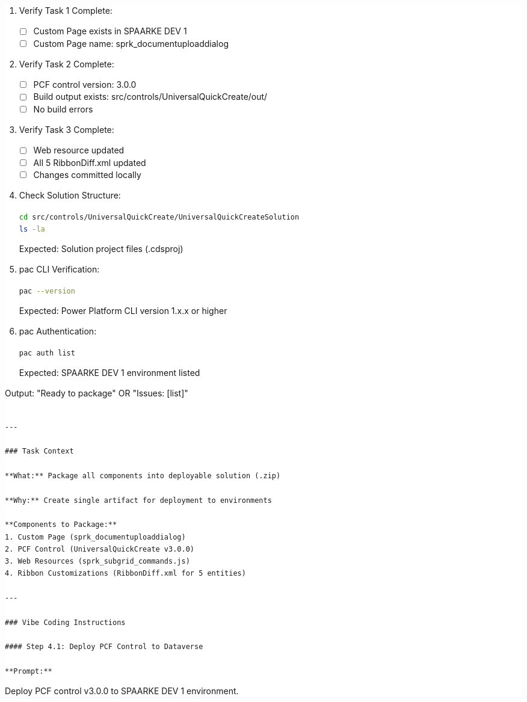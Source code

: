 1. Verify Task 1 Complete:
   - [ ] Custom Page exists in SPAARKE DEV 1
   - [ ] Custom Page name: sprk_documentuploaddialog

2. Verify Task 2 Complete:
   - [ ] PCF control version: 3.0.0
   - [ ] Build output exists: src/controls/UniversalQuickCreate/out/
   - [ ] No build errors

3. Verify Task 3 Complete:
   - [ ] Web resource updated
   - [ ] All 5 RibbonDiff.xml updated
   - [ ] Changes committed locally

4. Check Solution Structure:
   ```bash
   cd src/controls/UniversalQuickCreate/UniversalQuickCreateSolution
   ls -la
   ```
   Expected: Solution project files (.cdsproj)

5. pac CLI Verification:
   ```bash
   pac --version
   ```
   Expected: Power Platform CLI version 1.x.x or higher

6. pac Authentication:
   ```bash
   pac auth list
   ```
   Expected: SPAARKE DEV 1 environment listed

Output: "Ready to package" OR "Issues: [list]"
```

---

### Task Context

**What:** Package all components into deployable solution (.zip)

**Why:** Create single artifact for deployment to environments

**Components to Package:**
1. Custom Page (sprk_documentuploaddialog)
2. PCF Control (UniversalQuickCreate v3.0.0)
3. Web Resources (sprk_subgrid_commands.js)
4. Ribbon Customizations (RibbonDiff.xml for 5 entities)

---

### Vibe Coding Instructions

#### Step 4.1: Deploy PCF Control to Dataverse

**Prompt:**
```
Deploy PCF control v3.0.0 to SPAARKE DEV 1 environment.
